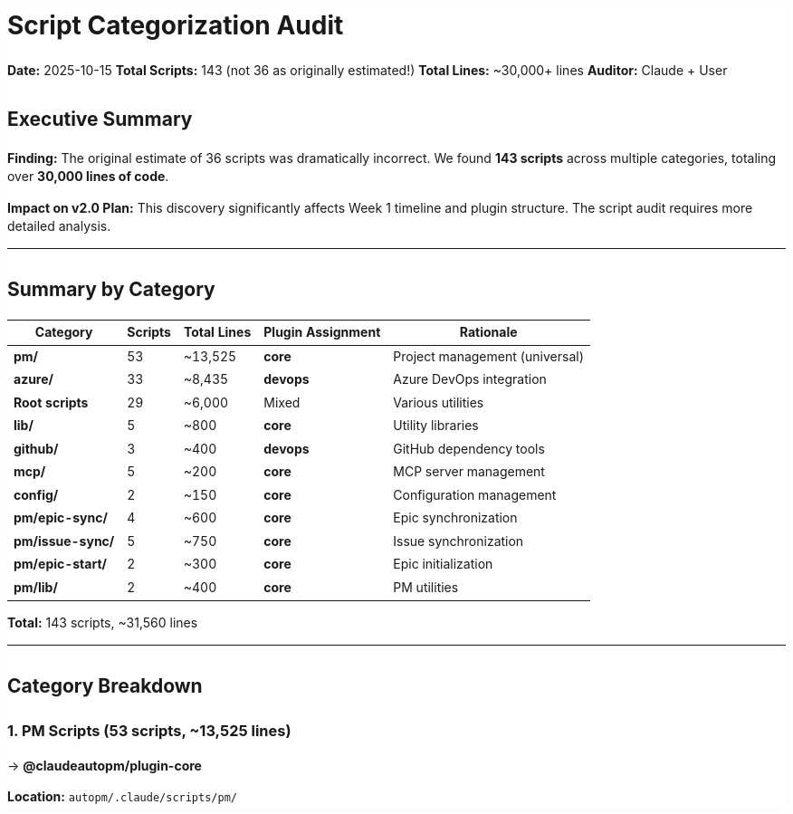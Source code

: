 # Script Categorization Audit

**Date:** 2025-10-15
**Total Scripts:** 143 (not 36 as originally estimated!)
**Total Lines:** ~30,000+ lines
**Auditor:** Claude + User

## Executive Summary

**Finding:** The original estimate of 36 scripts was dramatically incorrect. We found **143 scripts** across multiple categories, totaling over **30,000 lines of code**.

**Impact on v2.0 Plan:** This discovery significantly affects Week 1 timeline and plugin structure. The script audit requires more detailed analysis.

---

## Summary by Category

| Category | Scripts | Total Lines | Plugin Assignment | Rationale |
|----------|---------|-------------|-------------------|-----------|
| **pm/** | 53 | ~13,525 | **core** | Project management (universal) |
| **azure/** | 33 | ~8,435 | **devops** | Azure DevOps integration |
| **Root scripts** | 29 | ~6,000 | Mixed | Various utilities |
| **lib/** | 5 | ~800 | **core** | Utility libraries |
| **github/** | 3 | ~400 | **devops** | GitHub dependency tools |
| **mcp/** | 5 | ~200 | **core** | MCP server management |
| **config/** | 2 | ~150 | **core** | Configuration management |
| **pm/epic-sync/** | 4 | ~600 | **core** | Epic synchronization |
| **pm/issue-sync/** | 5 | ~750 | **core** | Issue synchronization |
| **pm/epic-start/** | 2 | ~300 | **core** | Epic initialization |
| **pm/lib/** | 2 | ~400 | **core** | PM utilities |

**Total:** 143 scripts, ~31,560 lines

---

## Category Breakdown

### 1. PM Scripts (53 scripts, ~13,525 lines)
→ **@claudeautopm/plugin-core**

**Location:** `autopm/.claude/scripts/pm/`
